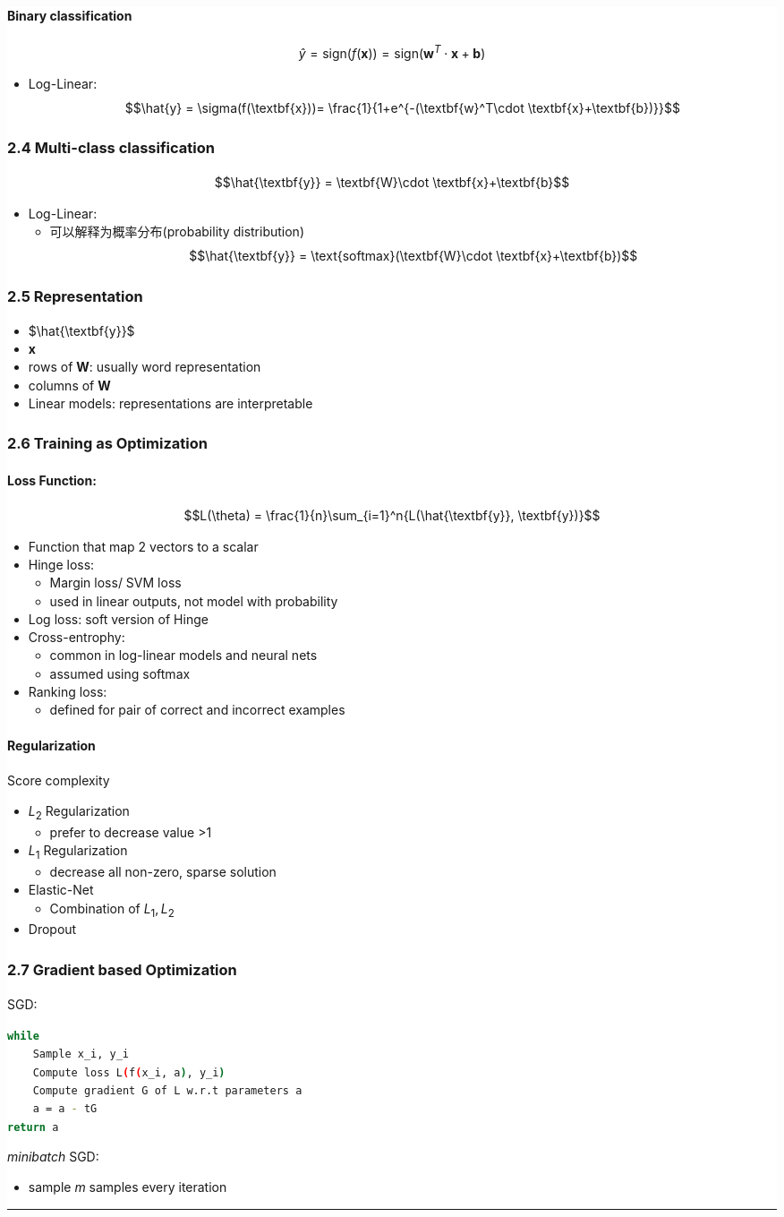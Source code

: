 #### Binary classification

$$\hat{y} = \text{sign}(f(\textbf{x})) = \text{sign}(\textbf{w}^T\cdot \textbf{x}+\textbf{b})$$

- Log-Linear:
$$\hat{y} = \sigma(f(\textbf{x}))= \frac{1}{1+e^{-(\textbf{w}^T\cdot \textbf{x}+\textbf{b})}}$$
### 2.4 Multi-class classification
$$\hat{\textbf{y}} = \textbf{W}\cdot \textbf{x}+\textbf{b}$$
- Log-Linear:
    - 可以解释为概率分布(probability distribution)
$$\hat{\textbf{y}} = \text{softmax}(\textbf{W}\cdot \textbf{x}+\textbf{b})$$

### 2.5 Representation
- $\hat{\textbf{y}}$
- $\textbf{x}$
- rows of $\textbf{W}$: usually word representation
- columns of $\textbf{W}$
- Linear models: representations are interpretable
### 2.6 Training as Optimization
#### Loss Function:
$$L(\theta) = \frac{1}{n}\sum_{i=1}^n{L(\hat{\textbf{y}}, \textbf{y})}$$
- Function that map 2 vectors to a scalar
- Hinge loss:
    - Margin loss/ SVM loss
    - used in linear outputs, not model with probability
- Log loss: soft version of Hinge
- Cross-entrophy:
    - common in log-linear models and neural nets
    - assumed using softmax
- Ranking loss:
    - defined for pair of correct and incorrect examples
#### Regularization
Score complexity
- $L_2$ Regularization
    - prefer to decrease value >1
- $L_1$ Regularization
    - decrease all non-zero, sparse solution
- Elastic-Net
    - Combination of $L_1, L_2$
- Dropout
### 2.7 Gradient based Optimization
SGD:
```bash
while
    Sample x_i, y_i
    Compute loss L(f(x_i, a), y_i)
    Compute gradient G of L w.r.t parameters a
    a = a - tG
return a
```
*minibatch* SGD:
- sample $m$ samples every iteration

---